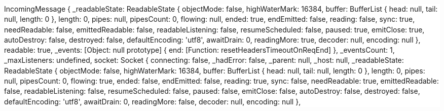 IncomingMessage {
      _readableState:
       ReadableState {
         objectMode: false,
         highWaterMark: 16384,
         buffer: BufferList { head: null, tail: null, length: 0 },
         length: 0,
         pipes: null,
         pipesCount: 0,
         flowing: null,
         ended: true,
         endEmitted: false,
         reading: false,
         sync: true,
         needReadable: false,
         emittedReadable: false,
         readableListening: false,
         resumeScheduled: false,
         paused: true,
         emitClose: true,
         autoDestroy: false,
         destroyed: false,
         defaultEncoding: 'utf8',
         awaitDrain: 0,
         readingMore: true,
         decoder: null,
         encoding: null },
      readable: true,
      _events:
       [Object: null prototype] { end: [Function: resetHeadersTimeoutOnReqEnd] },
      _eventsCount: 1,
      _maxListeners: undefined,
      socket:
       Socket {
         connecting: false,
         _hadError: false,
         _parent: null,
         _host: null,
         _readableState:
          ReadableState {
            objectMode: false,
            highWaterMark: 16384,
            buffer: BufferList { head: null, tail: null, length: 0 },
            length: 0,
            pipes: null,
            pipesCount: 0,
            flowing: true,
            ended: false,
            endEmitted: false,
            reading: true,
            sync: false,
            needReadable: true,
            emittedReadable: false,
            readableListening: false,
            resumeScheduled: false,
            paused: false,
            emitClose: false,
            autoDestroy: false,
            destroyed: false,
            defaultEncoding: 'utf8',
            awaitDrain: 0,
            readingMore: false,
            decoder: null,
            encoding: null },